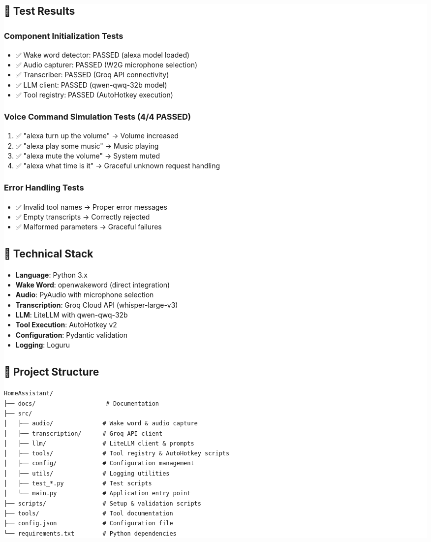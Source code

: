 ## 🧪 Test Results

### Component Initialization Tests
- ✅ Wake word detector: PASSED (alexa model loaded)
- ✅ Audio capturer: PASSED (W2G microphone selection)
- ✅ Transcriber: PASSED (Groq API connectivity)
- ✅ LLM client: PASSED (qwen-qwq-32b model)
- ✅ Tool registry: PASSED (AutoHotkey execution)

### Voice Command Simulation Tests (4/4 PASSED)
1. ✅ "alexa turn up the volume" → Volume increased
2. ✅ "alexa play some music" → Music playing  
3. ✅ "alexa mute the volume" → System muted
4. ✅ "alexa what time is it" → Graceful unknown request handling

### Error Handling Tests
- ✅ Invalid tool names → Proper error messages
- ✅ Empty transcripts → Correctly rejected
- ✅ Malformed parameters → Graceful failures

## 🔧 Technical Stack

- **Language**: Python 3.x
- **Wake Word**: openwakeword (direct integration)
- **Audio**: PyAudio with microphone selection
- **Transcription**: Groq Cloud API (whisper-large-v3)
- **LLM**: LiteLLM with qwen-qwq-32b
- **Tool Execution**: AutoHotkey v2
- **Configuration**: Pydantic validation
- **Logging**: Loguru

## 📁 Project Structure

```
HomeAssistant/
├── docs/                    # Documentation
├── src/
│   ├── audio/              # Wake word & audio capture
│   ├── transcription/      # Groq API client
│   ├── llm/                # LiteLLM client & prompts
│   ├── tools/              # Tool registry & AutoHotkey scripts
│   ├── config/             # Configuration management
│   ├── utils/              # Logging utilities
│   ├── test_*.py           # Test scripts
│   └── main.py             # Application entry point
├── scripts/                # Setup & validation scripts
├── tools/                  # Tool documentation
├── config.json             # Configuration file
└── requirements.txt        # Python dependencies
```
